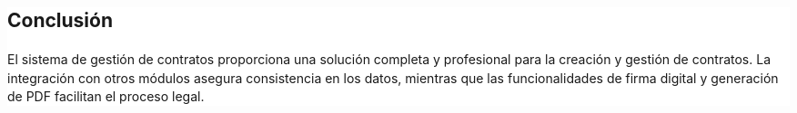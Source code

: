 ## Conclusión

El sistema de gestión de contratos proporciona una solución completa y profesional para la creación y gestión de contratos. La integración con otros módulos asegura consistencia en los datos, mientras que las funcionalidades de firma digital y generación de PDF facilitan el proceso legal.
